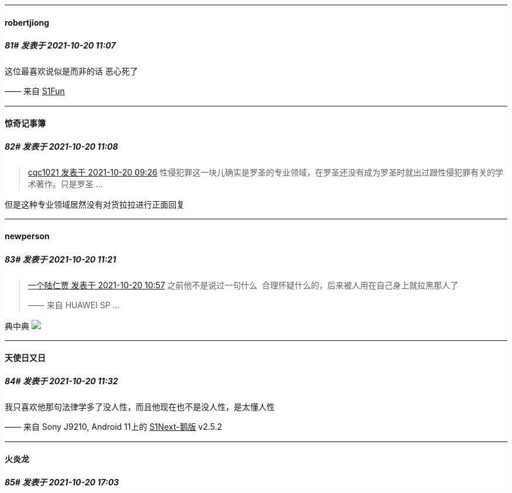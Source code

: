 
*****

####  robertjiong  
##### 81#       发表于 2021-10-20 11:07


这位最喜欢说似是而非的话 恶心死了

—— 来自 [S1Fun](https://s1fun.koalcat.com)


*****

####  惊奇记事簿  
##### 82#       发表于 2021-10-20 11:08


<blockquote><a href="httphttps://bbs.saraba1st.com/2b/forum.php?mod=redirect&amp;goto=findpost&amp;pid=53201342&amp;ptid=2032846" target="_blank">cqc1021 发表于 2021-10-20 09:26</a>
性侵犯罪这一块儿确实是罗圣的专业领域，在罗圣还没有成为罗圣时就出过跟性侵犯罪有关的学术著作。只是罗圣 ...</blockquote>
但是这种专业领域居然没有对货拉拉进行正面回复


*****

####  newperson  
##### 83#       发表于 2021-10-20 11:21


<blockquote><a href="httphttps://bbs.saraba1st.com/2b/forum.php?mod=redirect&amp;goto=findpost&amp;pid=53202827&amp;ptid=2032846" target="_blank">一个陆仁贾 发表于 2021-10-20 10:57</a>
之前他不是说过一句什么  合理怀疑什么的，后来被人用在自己身上就拉黑那人了

—— 来自 HUAWEI SP ...</blockquote>
典中典
<img src="https://p.sda1.dev/2/5b3893c7bd71e32c08024d61e6cc00e8/3bpfr3pox0r3fv4meqsu7a8st.jpg" referrerpolicy="no-referrer">




*****

####  天使日又日  
##### 84#       发表于 2021-10-20 11:32


我只喜欢他那句法律学多了没人性，而且他现在也不是没人性，是太懂人性

—— 来自 Sony J9210, Android 11上的 [S1Next-鹅版](https://github.com/ykrank/S1-Next/releases) v2.5.2




*****

####  火炎龙  
##### 85#       发表于 2021-10-20 17:03
